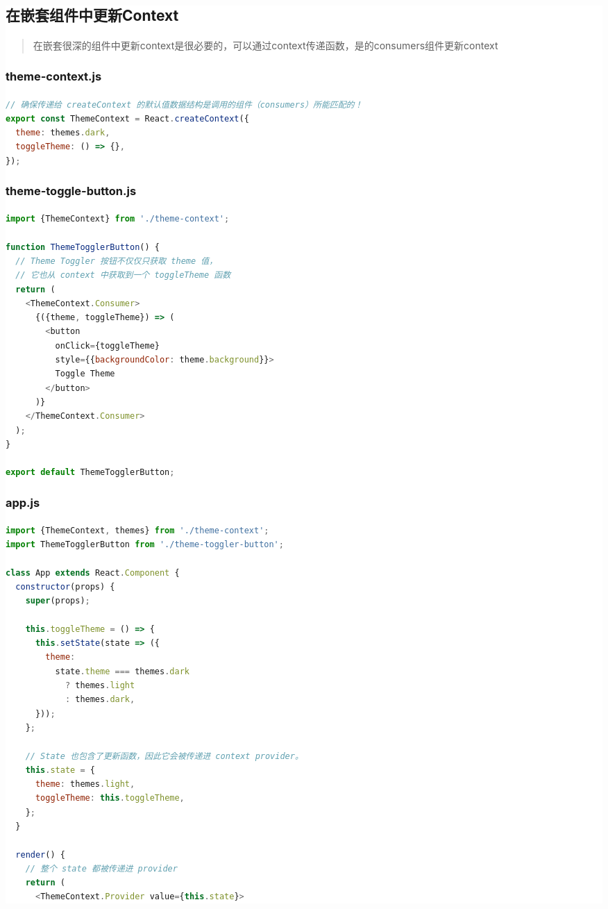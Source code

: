 ## 在嵌套组件中更新Context
>在嵌套很深的组件中更新context是很必要的，可以通过context传递函数，是的consumers组件更新context

### theme-context.js
```js
// 确保传递给 createContext 的默认值数据结构是调用的组件（consumers）所能匹配的！
export const ThemeContext = React.createContext({
  theme: themes.dark,
  toggleTheme: () => {},
});
```
### theme-toggle-button.js
```js
import {ThemeContext} from './theme-context';

function ThemeTogglerButton() {
  // Theme Toggler 按钮不仅仅只获取 theme 值，
  // 它也从 context 中获取到一个 toggleTheme 函数
  return (
    <ThemeContext.Consumer>
      {({theme, toggleTheme}) => (
        <button
          onClick={toggleTheme}
          style={{backgroundColor: theme.background}}>
          Toggle Theme
        </button>
      )}
    </ThemeContext.Consumer>
  );
}

export default ThemeTogglerButton;
```
### app.js
```js
import {ThemeContext, themes} from './theme-context';
import ThemeTogglerButton from './theme-toggler-button';

class App extends React.Component {
  constructor(props) {
    super(props);

    this.toggleTheme = () => {
      this.setState(state => ({
        theme:
          state.theme === themes.dark
            ? themes.light
            : themes.dark,
      }));
    };

    // State 也包含了更新函数，因此它会被传递进 context provider。
    this.state = {
      theme: themes.light,
      toggleTheme: this.toggleTheme,
    };
  }

  render() {
    // 整个 state 都被传递进 provider
    return (
      <ThemeContext.Provider value={this.state}>
```